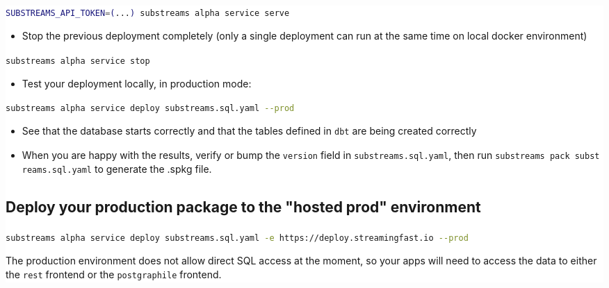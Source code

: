 ```bash
SUBSTREAMS_API_TOKEN=(...) substreams alpha service serve
```

* Stop the previous deployment completely (only a single deployment can run at the same time on local docker environment)

```bash
substreams alpha service stop
```

* Test your deployment locally, in production mode:

```bash
substreams alpha service deploy substreams.sql.yaml --prod
```

* See that the database starts correctly and that the tables defined in `dbt` are being created correctly

* When you are happy with the results, verify or bump the `version` field in `substreams.sql.yaml`, then run `substreams pack substreams.sql.yaml` to generate the .spkg file.

## Deploy your production package to the "hosted prod" environment

```bash
substreams alpha service deploy substreams.sql.yaml -e https://deploy.streamingfast.io --prod
```

The production environment does not allow direct SQL access at the moment, so your apps will need to access the data to either the `rest` frontend or the `postgraphile` frontend.